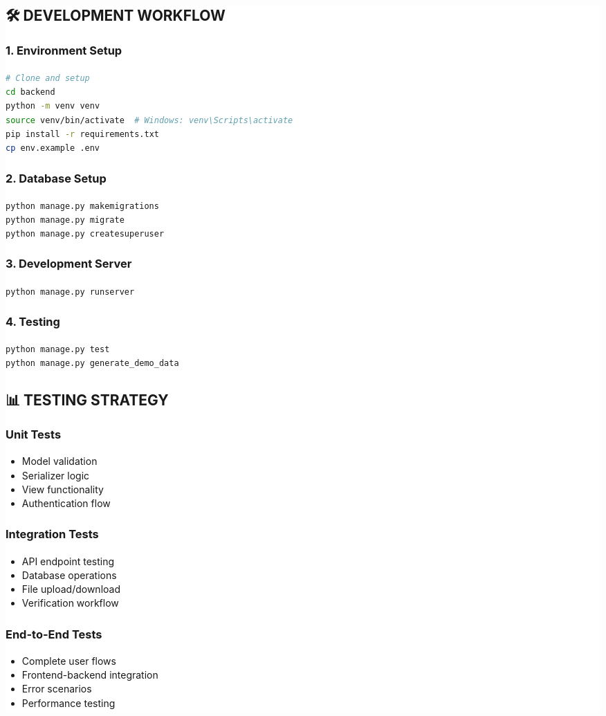 ## 🛠️ **DEVELOPMENT WORKFLOW**

### **1. Environment Setup**
```bash
# Clone and setup
cd backend
python -m venv venv
source venv/bin/activate  # Windows: venv\Scripts\activate
pip install -r requirements.txt
cp env.example .env
```

### **2. Database Setup**
```bash
python manage.py makemigrations
python manage.py migrate
python manage.py createsuperuser
```

### **3. Development Server**
```bash
python manage.py runserver
```

### **4. Testing**
```bash
python manage.py test
python manage.py generate_demo_data
```

## 📊 **TESTING STRATEGY**

### **Unit Tests**
- Model validation
- Serializer logic
- View functionality
- Authentication flow

### **Integration Tests**
- API endpoint testing
- Database operations
- File upload/download
- Verification workflow

### **End-to-End Tests**
- Complete user flows
- Frontend-backend integration
- Error scenarios
- Performance testing
